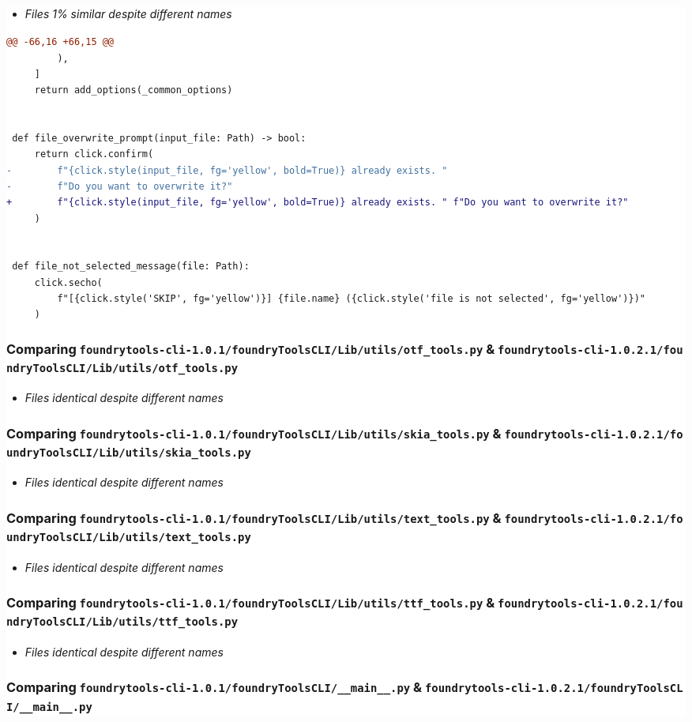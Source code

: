  * *Files 1% similar despite different names*

```diff
@@ -66,16 +66,15 @@
         ),
     ]
     return add_options(_common_options)
 
 
 def file_overwrite_prompt(input_file: Path) -> bool:
     return click.confirm(
-        f"{click.style(input_file, fg='yellow', bold=True)} already exists. "
-        f"Do you want to overwrite it?"
+        f"{click.style(input_file, fg='yellow', bold=True)} already exists. " f"Do you want to overwrite it?"
     )
 
 
 def file_not_selected_message(file: Path):
     click.secho(
         f"[{click.style('SKIP', fg='yellow')}] {file.name} ({click.style('file is not selected', fg='yellow')})"
     )
```

### Comparing `foundrytools-cli-1.0.1/foundryToolsCLI/Lib/utils/otf_tools.py` & `foundrytools-cli-1.0.2.1/foundryToolsCLI/Lib/utils/otf_tools.py`

 * *Files identical despite different names*

### Comparing `foundrytools-cli-1.0.1/foundryToolsCLI/Lib/utils/skia_tools.py` & `foundrytools-cli-1.0.2.1/foundryToolsCLI/Lib/utils/skia_tools.py`

 * *Files identical despite different names*

### Comparing `foundrytools-cli-1.0.1/foundryToolsCLI/Lib/utils/text_tools.py` & `foundrytools-cli-1.0.2.1/foundryToolsCLI/Lib/utils/text_tools.py`

 * *Files identical despite different names*

### Comparing `foundrytools-cli-1.0.1/foundryToolsCLI/Lib/utils/ttf_tools.py` & `foundrytools-cli-1.0.2.1/foundryToolsCLI/Lib/utils/ttf_tools.py`

 * *Files identical despite different names*

### Comparing `foundrytools-cli-1.0.1/foundryToolsCLI/__main__.py` & `foundrytools-cli-1.0.2.1/foundryToolsCLI/__main__.py`
